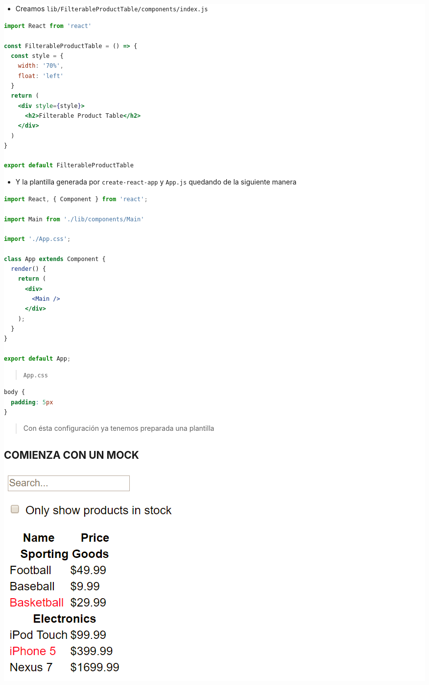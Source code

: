 * Creamos `lib/FilterableProductTable/components/index.js`

```jsx
import React from 'react'

const FilterableProductTable = () => {
  const style = {
    width: '70%',
    float: 'left'
  }
  return (
    <div style={style}>
      <h2>Filterable Product Table</h2>
    </div>
  )
}

export default FilterableProductTable
```

* Y la plantilla generada por `create-react-app` y `App.js` quedando de la siguiente manera

```jsx
import React, { Component } from 'react';

import Main from './lib/components/Main'

import './App.css';

class App extends Component {
  render() {
    return (
      <div>
        <Main />
      </div>
    );
  }
}

export default App;
```
> `App.css`

```css
body {
  padding: 5px
}
```

> Con ésta configuración ya tenemos preparada una plantilla

## COMIENZA CON UN MOCK

![alt text][mock-1]


[mock-1]: ./assets/images/Screenshot_1.png "MOCK"
[mock-2]: ./assets/images/Screenshot_2.png "Components"
[mock-3]: ./assets/images/Screenshot_3.png "Redux devTools"